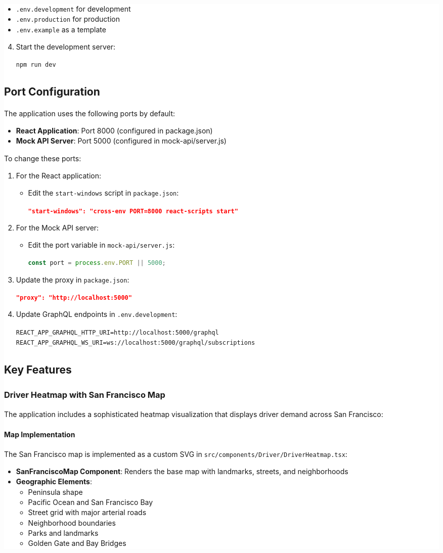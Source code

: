    - `.env.development` for development
   - `.env.production` for production
   - `.env.example` as a template

4. Start the development server:
   ```
   npm run dev
   ```

## Port Configuration

The application uses the following ports by default:

- **React Application**: Port 8000 (configured in package.json)
- **Mock API Server**: Port 5000 (configured in mock-api/server.js)

To change these ports:

1. For the React application:

   - Edit the `start-windows` script in `package.json`:
     ```json
     "start-windows": "cross-env PORT=8000 react-scripts start"
     ```

2. For the Mock API server:

   - Edit the port variable in `mock-api/server.js`:
     ```javascript
     const port = process.env.PORT || 5000;
     ```

3. Update the proxy in `package.json`:

   ```json
   "proxy": "http://localhost:5000"
   ```

4. Update GraphQL endpoints in `.env.development`:
   ```
   REACT_APP_GRAPHQL_HTTP_URI=http://localhost:5000/graphql
   REACT_APP_GRAPHQL_WS_URI=ws://localhost:5000/graphql/subscriptions
   ```

## Key Features

### Driver Heatmap with San Francisco Map

The application includes a sophisticated heatmap visualization that displays driver demand across San Francisco:

#### Map Implementation

The San Francisco map is implemented as a custom SVG in `src/components/Driver/DriverHeatmap.tsx`:

- **SanFranciscoMap Component**: Renders the base map with landmarks, streets, and neighborhoods
- **Geographic Elements**:
  - Peninsula shape
  - Pacific Ocean and San Francisco Bay
  - Street grid with major arterial roads
  - Neighborhood boundaries
  - Parks and landmarks
  - Golden Gate and Bay Bridges

